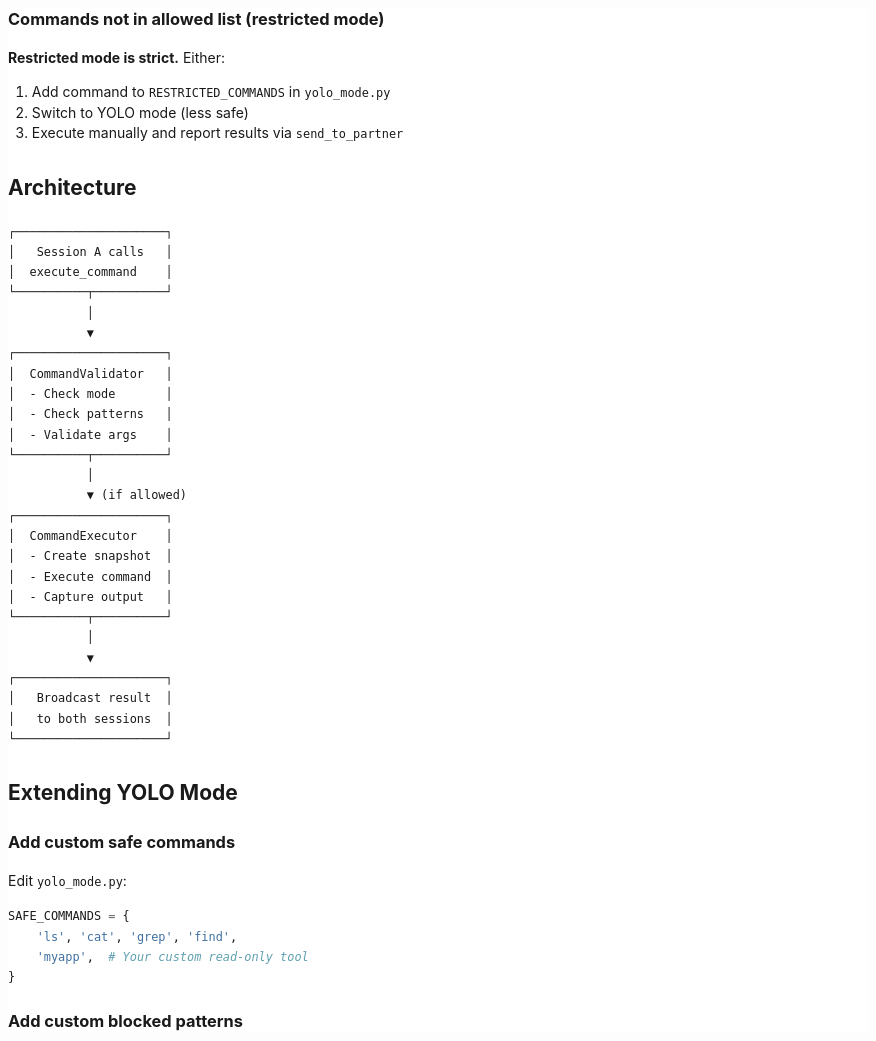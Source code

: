 ### Commands not in allowed list (restricted mode)

**Restricted mode is strict.** Either:
1. Add command to `RESTRICTED_COMMANDS` in `yolo_mode.py`
2. Switch to YOLO mode (less safe)
3. Execute manually and report results via `send_to_partner`

## Architecture

```
┌─────────────────────┐
│   Session A calls   │
│  execute_command    │
└──────────┬──────────┘
           │
           ▼
┌─────────────────────┐
│  CommandValidator   │
│  - Check mode       │
│  - Check patterns   │
│  - Validate args    │
└──────────┬──────────┘
           │
           ▼ (if allowed)
┌─────────────────────┐
│  CommandExecutor    │
│  - Create snapshot  │
│  - Execute command  │
│  - Capture output   │
└──────────┬──────────┘
           │
           ▼
┌─────────────────────┐
│   Broadcast result  │
│   to both sessions  │
└─────────────────────┘
```

## Extending YOLO Mode

### Add custom safe commands

Edit `yolo_mode.py`:
```python
SAFE_COMMANDS = {
    'ls', 'cat', 'grep', 'find',
    'myapp',  # Your custom read-only tool
}
```

### Add custom blocked patterns
